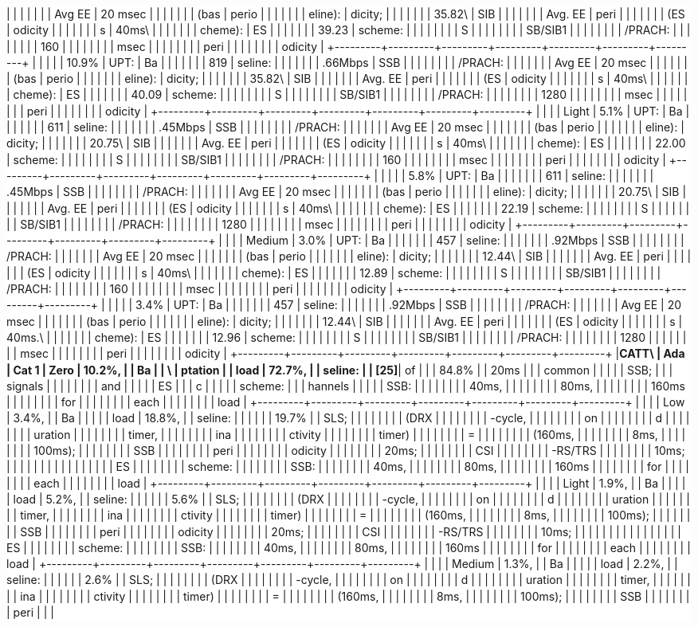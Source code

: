 | | | | | | | Avg EE | 20 msec | | | | | | | (bas | perio | | | | | | | eline): | dicity; | | | | | | | 35.82\ | SIB | | | | | | | Avg. EE | peri | | | | | | | (ES | odicity | | | | | | | s | 40ms\ | | | | | | | cheme): | ES | | | | | | | 39.23 | scheme: | | | | | | | | S | | | | | | | | SB/SIB1 | | | | | | | | /PRACH: | | | | | | | | 160 | | | | | | | | msec | | | | | | | | peri | | | | | | | | odicity | +---------+---------+---------+---------+---------+---------+---------+ | | | | | 10.9% | UPT: | Ba | | | | | | | 819 | seline: | | | | | | | .66Mbps | SSB | | | | | | | | /PRACH: | | | | | | | Avg EE | 20 msec | | | | | | | (bas | perio | | | | | | | eline): | dicity; | | | | | | | 35.82\ | SIB | | | | | | | Avg. EE | peri | | | | | | | (ES | odicity | | | | | | | s | 40ms\ | | | | | | | cheme): | ES | | | | | | | 40.09 | scheme: | | | | | | | | S | | | | | | | | SB/SIB1 | | | | | | | | /PRACH: | | | | | | | | 1280 | | | | | | | | msec | | | | | | | | peri | | | | | | | | odicity | +---------+---------+---------+---------+---------+---------+---------+ | | | | Light | 5.1% | UPT: | Ba | | | | | | | 611 | seline: | | | | | | | .45Mbps | SSB | | | | | | | | /PRACH: | | | | | | | Avg EE | 20 msec | | | | | | | (bas | perio | | | | | | | eline): | dicity; | | | | | | | 20.75\ | SIB | | | | | | | Avg. EE | peri | | | | | | | (ES | odicity | | | | | | | s | 40ms\ | | | | | | | cheme): | ES | | | | | | | 22.00 | scheme: | | | | | | | | S | | | | | | | | SB/SIB1 | | | | | | | | /PRACH: | | | | | | | | 160 | | | | | | | | msec | | | | | | | | peri | | | | | | | | odicity | +---------+---------+---------+---------+---------+---------+---------+ | | | | | 5.8% | UPT: | Ba | | | | | | | 611 | seline: | | | | | | | .45Mbps | SSB | | | | | | | | /PRACH: | | | | | | | Avg EE | 20 msec | | | | | | | (bas | perio | | | | | | | eline): | dicity; | | | | | | | 20.75\ | SIB | | | | | | | Avg. EE | peri | | | | | | | (ES | odicity | | | | | | | s | 40ms\ | | | | | | | cheme): | ES | | | | | | | 22.19 | scheme: | | | | | | | | S | | | | | | | | SB/SIB1 | | | | | | | | /PRACH: | | | | | | | | 1280 | | | | | | | | msec | | | | | | | | peri | | | | | | | | odicity | +---------+---------+---------+---------+---------+---------+---------+ | | | | Medium | 3.0% | UPT: | Ba | | | | | | | 457 | seline: | | | | | | | .92Mbps | SSB | | | | | | | | /PRACH: | | | | | | | Avg EE | 20 msec | | | | | | | (bas | perio | | | | | | | eline): | dicity; | | | | | | | 12.44\ | SIB | | | | | | | Avg. EE | peri | | | | | | | (ES | odicity | | | | | | | s | 40ms\ | | | | | | | cheme): | ES | | | | | | | 12.89 | scheme: | | | | | | | | S | | | | | | | | SB/SIB1 | | | | | | | | /PRACH: | | | | | | | | 160 | | | | | | | | msec | | | | | | | | peri | | | | | | | | odicity | +---------+---------+---------+---------+---------+---------+---------+ | | | | | 3.4% | UPT: | Ba | | | | | | | 457 | seline: | | | | | | | .92Mbps | SSB | | | | | | | | /PRACH: | | | | | | | Avg EE | 20 msec | | | | | | | (bas | perio | | | | | | | eline): | dicity; | | | | | | | 12.44\ | SIB | | | | | | | Avg. EE | peri | | | | | | | (ES | odicity | | | | | | | s | 40ms.\ | | | | | | | cheme): | ES | | | | | | | 12.96 | scheme: | | | | | | | | S | | | | | | | | SB/SIB1 | | | | | | | | /PRACH: | | | | | | | | 1280 | | | | | | | | msec | | | | | | | | peri | | | | | | | | odicity | +---------+---------+---------+---------+---------+---------+---------+ |__CATT\ | Ada | Cat 1 | Zero | 10.2%, | | Ba | | \ | ptation | | load | 72.7%, | | seline: | | [25]__| of | | | 84.8% | | 20ms | | | common | | | | | SSB; | | | signals | | | | | | | | and | | | | | ES | | | c | | | | | scheme: | | | hannels | | | | | SSB: | | | | | | | | 40ms, | | | | | | | | 80ms, | | | | | | | | 160ms | | | | | | | | for | | | | | | | | each | | | | | | | | load | +---------+---------+---------+---------+---------+---------+---------+ | | | | Low | 3.4%, | | Ba | | | | | load | 18.8%, | | seline: | | | | | | 19.7% | | SLS; | | | | | | | | (DRX | | | | | | | | -cycle, | | | | | | | | on | | | | | | | | d | | | | | | | | uration | | | | | | | | timer, | | | | | | | | ina | | | | | | | | ctivity | | | | | | | | timer) | | | | | | | | = | | | | | | | | (160ms, | | | | | | | | 8ms, | | | | | | | | 100ms); | | | | | | | | SSB | | | | | | | | peri | | | | | | | | odicity | | | | | | | | 20ms; | | | | | | | | CSI | | | | | | | | -RS/TRS | | | | | | | | 10ms; | | | | | | | | | | | | | | | | ES | | | | | | | | scheme: | | | | | | | | SSB: | | | | | | | | 40ms, | | | | | | | | 80ms, | | | | | | | | 160ms | | | | | | | | for | | | | | | | | each | | | | | | | | load | +---------+---------+---------+---------+---------+---------+---------+ | | | | Light | 1.9%, | | Ba | | | | | load | 5.2%, | | seline: | | | | | | 5.6% | | SLS; | | | | | | | | (DRX | | | | | | | | -cycle, | | | | | | | | on | | | | | | | | d | | | | | | | | uration | | | | | | | | timer, | | | | | | | | ina | | | | | | | | ctivity | | | | | | | | timer) | | | | | | | | = | | | | | | | | (160ms, | | | | | | | | 8ms, | | | | | | | | 100ms); | | | | | | | | SSB | | | | | | | | peri | | | | | | | | odicity | | | | | | | | 20ms; | | | | | | | | CSI | | | | | | | | -RS/TRS | | | | | | | | 10ms; | | | | | | | | | | | | | | | | ES | | | | | | | | scheme: | | | | | | | | SSB: | | | | | | | | 40ms, | | | | | | | | 80ms, | | | | | | | | 160ms | | | | | | | | for | | | | | | | | each | | | | | | | | load | +---------+---------+---------+---------+---------+---------+---------+ | | | | Medium | 1.3%, | | Ba | | | | | load | 2.2%, | | seline: | | | | | | 2.6% | | SLS; | | | | | | | | (DRX | | | | | | | | -cycle, | | | | | | | | on | | | | | | | | d | | | | | | | | uration | | | | | | | | timer, | | | | | | | | ina | | | | | | | | ctivity | | | | | | | | timer) | | | | | | | | = | | | | | | | | (160ms, | | | | | | | | 8ms, | | | | | | | | 100ms); | | | | | | | | SSB | | | | | | | | peri | | |
